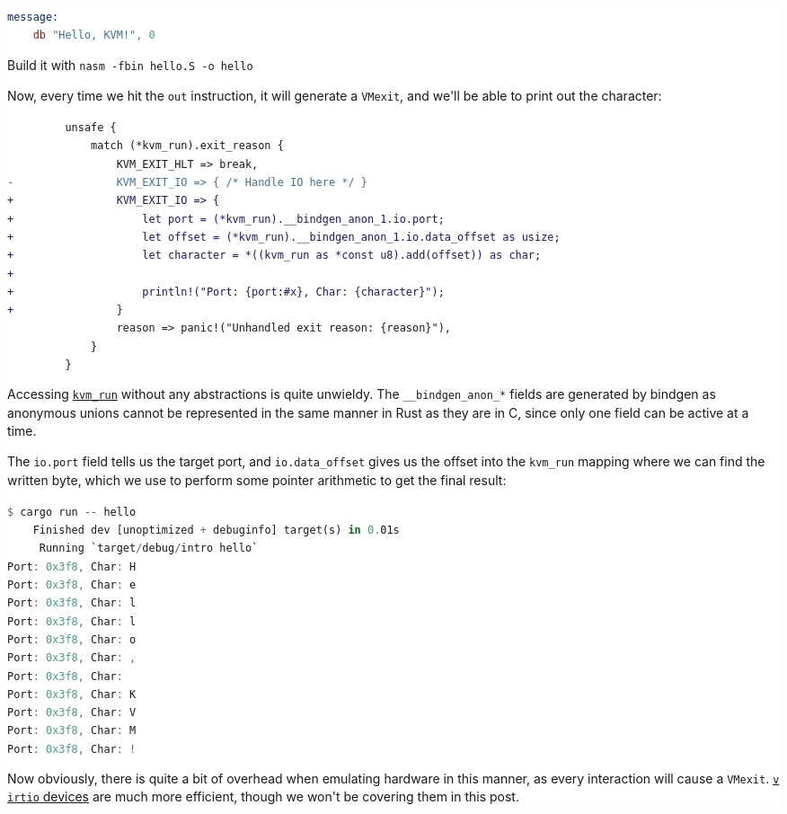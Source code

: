 ```nasm
message:
    db "Hello, KVM!", 0
```

Build it with `nasm -fbin hello.S -o hello`

Now, every time we hit the `out` instruction, it will generate a `VMexit`, and we'll be able to print out the character:

```diff
         unsafe {
             match (*kvm_run).exit_reason {
                 KVM_EXIT_HLT => break,
-                KVM_EXIT_IO => { /* Handle IO here */ }
+                KVM_EXIT_IO => {
+                    let port = (*kvm_run).__bindgen_anon_1.io.port;
+                    let offset = (*kvm_run).__bindgen_anon_1.io.data_offset as usize;
+                    let character = *((kvm_run as *const u8).add(offset)) as char;
+
+                    println!("Port: {port:#x}, Char: {character}");
+                }
                 reason => panic!("Unhandled exit reason: {reason}"),
             }
         }
```

Accessing [`kvm_run`](https://docs.rs/kvm-bindings/latest/kvm_bindings/struct.kvm_run.html) without any abstractions is quite unwieldy. The `__bindgen_anon_*` fields are generated by bindgen as anonymous unions cannot be represented in the same manner in Rust as they are in C, since only one field can be active at a time.

The `io.port` field tells us the target port, and `io.data_offset` gives us the offset into the `kvm_run` mapping where we can find the written byte, which we use to perform some pointer arithmetic to get the final result:

```rs
$ cargo run -- hello
    Finished dev [unoptimized + debuginfo] target(s) in 0.01s
     Running `target/debug/intro hello`
Port: 0x3f8, Char: H
Port: 0x3f8, Char: e
Port: 0x3f8, Char: l
Port: 0x3f8, Char: l
Port: 0x3f8, Char: o
Port: 0x3f8, Char: ,
Port: 0x3f8, Char:  
Port: 0x3f8, Char: K
Port: 0x3f8, Char: V
Port: 0x3f8, Char: M
Port: 0x3f8, Char: !
```

Now obviously, there is quite a bit of overhead when emulating hardware in this manner, as every interaction will cause a `VMexit`. [`virtio` devices](https://docs.kernel.org/driver-api/virtio/virtio.html) are much more efficient, though we won't be covering them in this post.
